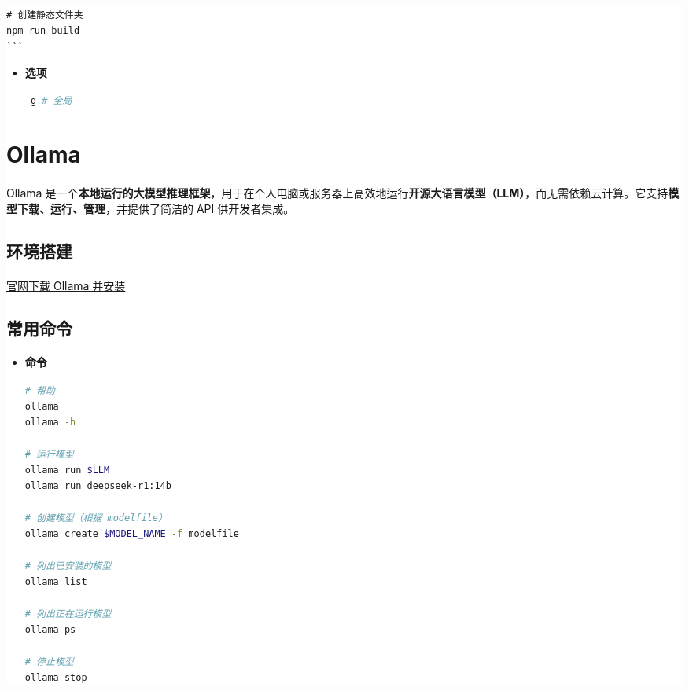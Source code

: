     # 创建静态文件夹
    npm run build
    ```

- **选项**

    ```bash
    -g # 全局
    ```

# Ollama

Ollama 是一个**本地运行的大模型推理框架**，用于在个人电脑或服务器上高效地运行**开源大语言模型（LLM）**，而无需依赖云计算。它支持**模型下载、运行、管理**，并提供了简洁的 API 供开发者集成。

## 环境搭建

[官网下载 Ollama 并安装](https://ollama.com)

## 常用命令

- **命令**

    ```bash
    # 帮助
    ollama
    ollama -h
    
    # 运行模型
    ollama run $LLM
    ollama run deepseek-r1:14b
    
    # 创建模型（根据 modelfile）
    ollama create $MODEL_NAME -f modelfile
    
    # 列出已安装的模型
    ollama list
    
    # 列出正在运行模型
    ollama ps
    
    # 停止模型
    ollama stop
    